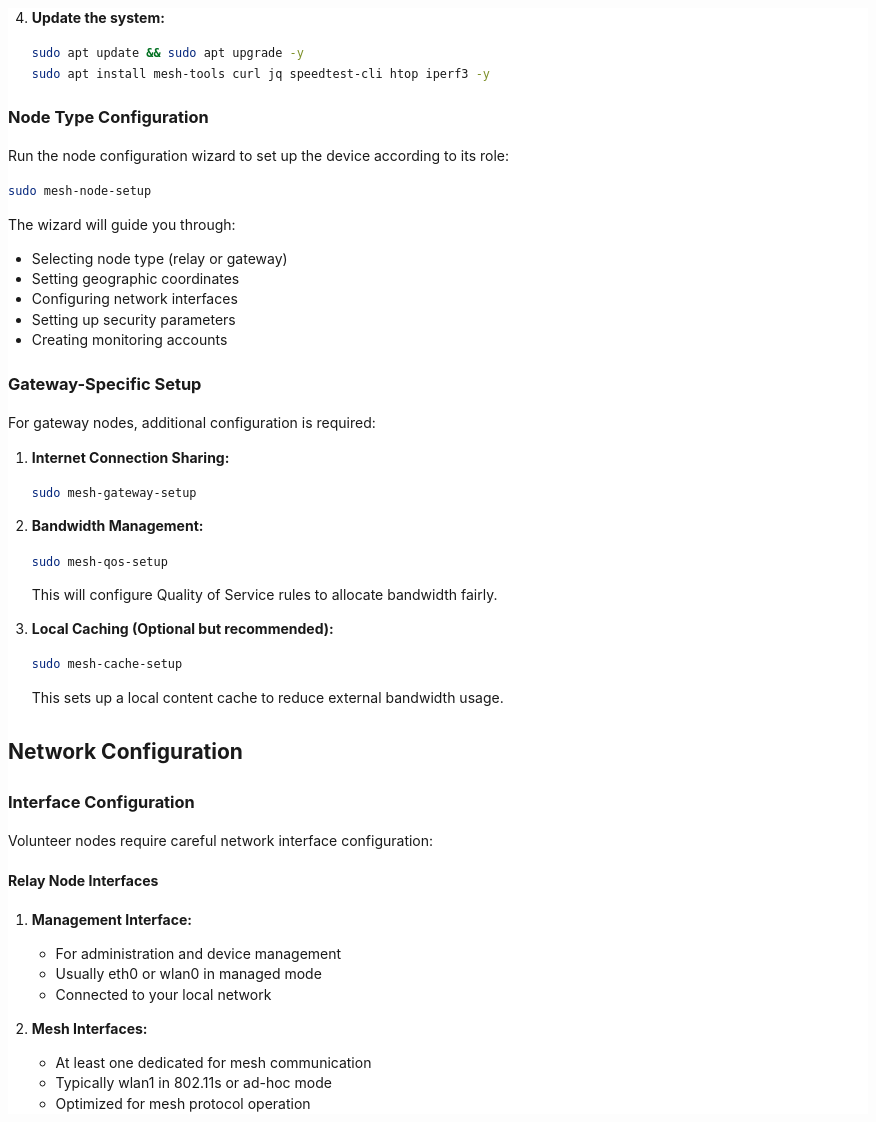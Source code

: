 4. **Update the system:**
   ```bash
   sudo apt update && sudo apt upgrade -y
   sudo apt install mesh-tools curl jq speedtest-cli htop iperf3 -y
   ```

### Node Type Configuration

Run the node configuration wizard to set up the device according to its role:

```bash
sudo mesh-node-setup
```

The wizard will guide you through:
- Selecting node type (relay or gateway)
- Setting geographic coordinates
- Configuring network interfaces
- Setting up security parameters
- Creating monitoring accounts

### Gateway-Specific Setup

For gateway nodes, additional configuration is required:

1. **Internet Connection Sharing:**
   ```bash
   sudo mesh-gateway-setup
   ```

2. **Bandwidth Management:**
   ```bash
   sudo mesh-qos-setup
   ```
   This will configure Quality of Service rules to allocate bandwidth fairly.

3. **Local Caching (Optional but recommended):**
   ```bash
   sudo mesh-cache-setup
   ```
   This sets up a local content cache to reduce external bandwidth usage.

## Network Configuration

### Interface Configuration

Volunteer nodes require careful network interface configuration:

#### Relay Node Interfaces

1. **Management Interface:** 
   - For administration and device management
   - Usually eth0 or wlan0 in managed mode
   - Connected to your local network

2. **Mesh Interfaces:**
   - At least one dedicated for mesh communication
   - Typically wlan1 in 802.11s or ad-hoc mode
   - Optimized for mesh protocol operation

